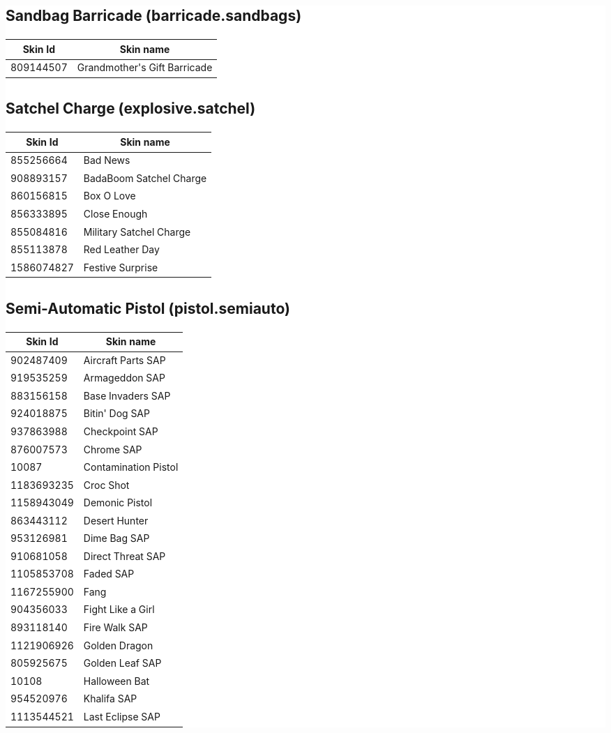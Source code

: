 
## Sandbag Barricade (barricade.sandbags)
| Skin Id      | Skin name                         |
|--------------|-----------------------------------|
| 809144507    | Grandmother's Gift Barricade      |

## Satchel Charge (explosive.satchel)
| Skin Id      | Skin name                         |
|--------------|-----------------------------------|
| 855256664    | Bad News                          |
| 908893157    | BadaBoom Satchel Charge           |
| 860156815    | Box O Love                        |
| 856333895    | Close Enough                      |
| 855084816    | Military Satchel Charge           |
| 855113878    | Red Leather Day                   |
| 1586074827   | Festive Surprise                  |


## Semi-Automatic Pistol (pistol.semiauto)
| Skin Id      | Skin name                         |
|--------------|-----------------------------------|
| 902487409    | Aircraft Parts SAP                |
| 919535259    | Armageddon SAP                    |
| 883156158    | Base Invaders SAP                 |
| 924018875    | Bitin' Dog SAP                    |
| 937863988    | Checkpoint SAP                    |
| 876007573    | Chrome SAP                        |
| 10087        | Contamination Pistol              |
| 1183693235   | Croc Shot                         |
| 1158943049   | Demonic Pistol                    |
| 863443112    | Desert Hunter                     |
| 953126981    | Dime Bag SAP                      |
| 910681058    | Direct Threat SAP                 |
| 1105853708   | Faded SAP                         |
| 1167255900   | Fang                              |
| 904356033    | Fight Like a Girl                 |
| 893118140    | Fire Walk SAP                     |
| 1121906926   | Golden Dragon                     |
| 805925675    | Golden Leaf SAP                   |
| 10108        | Halloween Bat                     |
| 954520976    | Khalifa SAP                       |
| 1113544521   | Last Eclipse SAP                  |